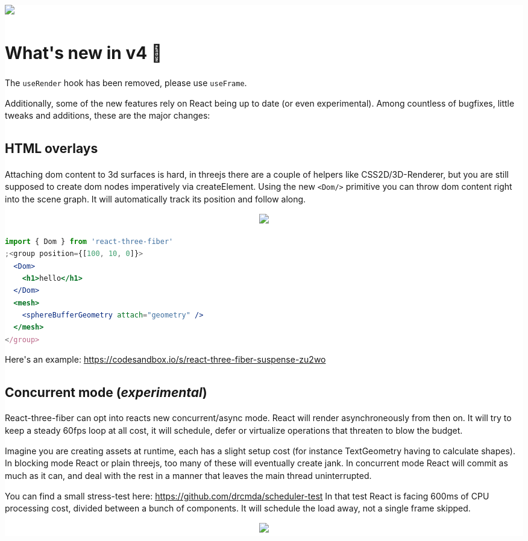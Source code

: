 <a href="https://github.com/drcmda/r3fv4"><img width="100%" src="https://i.imgur.com/L3kZpJh.gif" /></a>

# What's new in v4 🎉

The `useRender` hook has been removed, please use `useFrame`.

Additionally, some of the new features rely on React being up to date (or even experimental). Among countless of bugfixes, little tweaks and additions, these are the major changes:

## HTML overlays

Attaching dom content to 3d surfaces is hard, in threejs there are a couple of helpers like CSS2D/3D-Renderer, but you are still supposed to create dom nodes imperatively via createElement. Using the new `<Dom/>` primitive you can throw dom content right into the scene graph. It will automatically track its position and follow along.

<p align="middle">
  <img width="100%" src="https://i.imgur.com/fz0vqAO.gif" />
</p>

```jsx
import { Dom } from 'react-three-fiber'
;<group position={[100, 10, 0]}>
  <Dom>
    <h1>hello</h1>
  </Dom>
  <mesh>
    <sphereBufferGeometry attach="geometry" />
  </mesh>
</group>
```

Here's an example: https://codesandbox.io/s/react-three-fiber-suspense-zu2wo

## Concurrent mode (_experimental_)

React-three-fiber can opt into reacts new concurrent/async mode. React will render asynchroneously from then on. It will try to keep a steady 60fps loop at all cost, it will schedule, defer or virtualize operations that threaten to blow the budget.

Imagine you are creating assets at runtime, each has a slight setup cost (for instance TextGeometry having to calculate shapes). In blocking mode React or plain threejs, too many of these will eventually create jank. In concurrent mode React will commit as much as it can, and deal with the rest in a manner that leaves the main thread uninterrupted.

You can find a small stress-test here: https://github.com/drcmda/scheduler-test In that test React is facing 600ms of CPU processing cost, divided between a bunch of components. It will schedule the load away, not a single frame skipped.

<p align="middle">
  <img width="100%" src="https://i.imgur.com/KXtHTLH.gif" />
</p>
